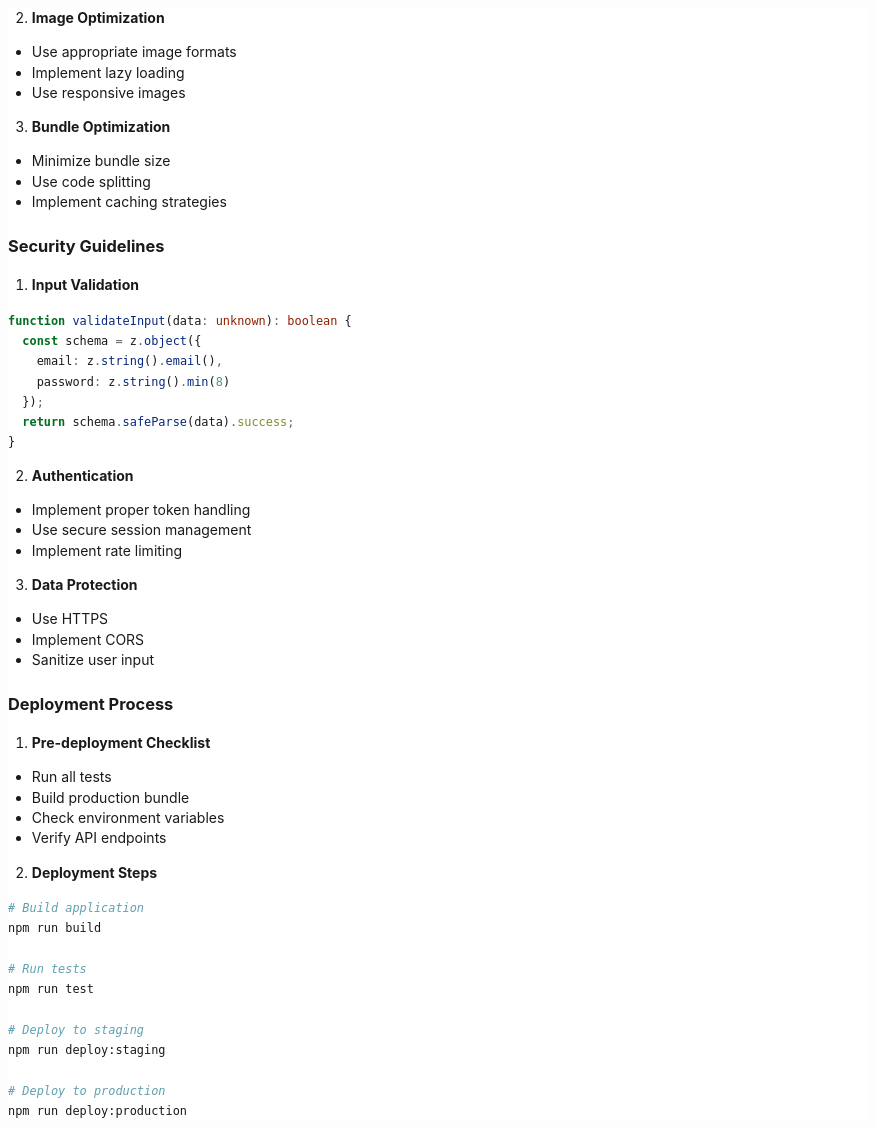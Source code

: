 2. **Image Optimization**
- Use appropriate image formats
- Implement lazy loading
- Use responsive images

3. **Bundle Optimization**
- Minimize bundle size
- Use code splitting
- Implement caching strategies

### Security Guidelines

1. **Input Validation**
```typescript
function validateInput(data: unknown): boolean {
  const schema = z.object({
    email: z.string().email(),
    password: z.string().min(8)
  });
  return schema.safeParse(data).success;
}
```

2. **Authentication**
- Implement proper token handling
- Use secure session management
- Implement rate limiting

3. **Data Protection**
- Use HTTPS
- Implement CORS
- Sanitize user input

### Deployment Process

1. **Pre-deployment Checklist**
- Run all tests
- Build production bundle
- Check environment variables
- Verify API endpoints

2. **Deployment Steps**
```bash
# Build application
npm run build

# Run tests
npm run test

# Deploy to staging
npm run deploy:staging

# Deploy to production
npm run deploy:production
```
